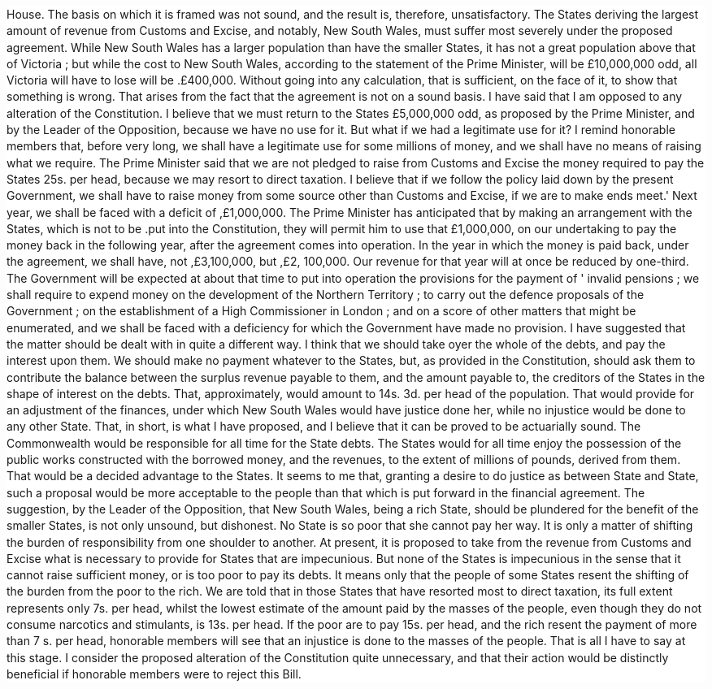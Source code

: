 House. The basis on which it is framed was not sound, and the result is, therefore, unsatisfactory. The States deriving the largest amount of revenue from Customs and Excise, and notably, New South Wales, must suffer most severely under the proposed agreement. While New South Wales has a larger population than have the smaller States, it has not a great population above that of Victoria ; but while the cost to New South Wales, according to the statement of the Prime Minister, will be £10,000,000 odd, all Victoria will have to lose will be .£400,000. Without going into any calculation, that is sufficient, on the face of it, to show that something is wrong. That arises from the fact that the agreement is not on a sound basis. I have said that I am opposed to any alteration of the Constitution. I believe that we must return to the States £5,000,000 odd, as proposed by the Prime Minister, and by the Leader of the Opposition, because we have no use for it. But what if we had a legitimate use for it? I remind honorable members that, before very long, we shall have a legitimate use for some millions of money, and we shall have no means of raising what we require. The Prime Minister said that we are not pledged to raise from Customs and Excise the money required to pay the States 25s. per head, because we may resort to direct taxation. I believe that if we follow the policy laid down by the present Government, we shall have to raise money from some source other than Customs and Excise, if we are to make ends meet.' Next year, we shall be faced with a deficit of ,£1,000,000. The Prime Minister has anticipated that by making an arrangement with the States, which is not to be .put into the Constitution, they will permit him to use that £1,000,000, on our undertaking to pay the money back in the following year, after the agreement comes into operation. In the year in which the money is paid back, under the agreement, we shall have, not ,£3,100,000, but ,£2, 100,000. Our revenue for that year will at once be reduced by one-third. The Government will be expected at about that time to put into operation the provisions for the payment of ' invalid pensions ; we shall require to expend money on the development of the Northern Territory ; to carry out the defence proposals of the Government ; on the establishment of a High Commissioner in London ; and on a score of other matters that might be enumerated, and we shall be faced with a deficiency for which the Government have made no provision. I have suggested that the matter should be dealt with in quite a different way. I think that we should take oyer the whole of the debts, and pay the interest upon them. We should make no payment whatever to the States, but, as provided in the Constitution, should ask them to contribute the balance between the surplus revenue payable to them, and the amount payable to, the creditors of the States in the shape of interest on the debts. That, approximately, would amount to 14s. 3d. per head of the population. That would provide for an adjustment of the finances, under which New South Wales would have justice done her, while no injustice would be done to any other State. That, in short, is what I have proposed, and I believe that it can be proved to be actuarially sound. The Commonwealth would be responsible for all time for the State debts. The States would for all time enjoy the possession of the public works constructed with the borrowed money, and the revenues, to the extent of millions of pounds, derived from them. That would be a decided advantage to the States. It seems to me that, granting a desire to do justice as between State and State, such a proposal would be more acceptable to the people than that which is put forward in the financial agreement. The suggestion, by the Leader of the Opposition, that New South Wales, being a rich State, should be plundered for the benefit of the smaller States, is not only unsound, but dishonest. No State is so poor that she cannot pay her way. It is only a matter of shifting the burden of responsibility from one shoulder to another. At present, it is proposed to take from the revenue from Customs and Excise what is necessary to provide for States that are impecunious. But none of the States is impecunious in the sense that it cannot raise sufficient money, or is too poor to pay its debts. It means only that the people of some States resent the shifting of the burden from the poor to the rich. We are told that in those States that have resorted most to direct taxation, its full extent represents only 7s. per head, whilst the lowest estimate of the amount paid by the masses of the people, even though they do not consume narcotics and stimulants, is 13s. per head. If the poor are to pay 15s. per head, and the rich resent the payment  of more than 7 s. per head, honorable members will see that an injustice is done to the masses of the people. That is all I have to say at this stage. I consider the proposed alteration of the Constitution quite unnecessary, and that their action would be distinctly beneficial if honorable members were to reject this Bill. 
